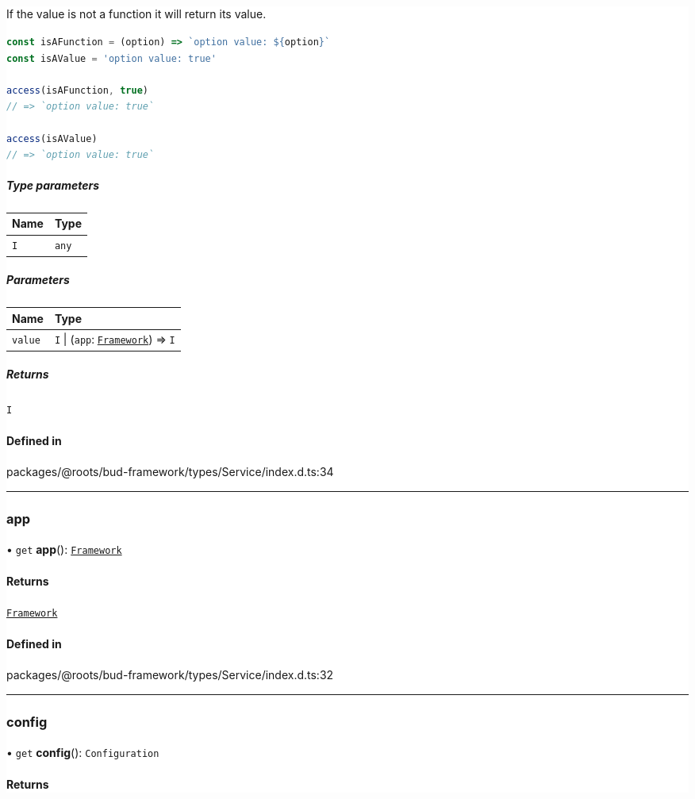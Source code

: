 If the value is not a function it will return its value.

```js
const isAFunction = (option) => `option value: ${option}`
const isAValue = 'option value: true'

access(isAFunction, true)
// => `option value: true`

access(isAValue)
// => `option value: true`
```

##### Type parameters

| Name | Type |
| :------ | :------ |
| `I` | `any` |

##### Parameters

| Name | Type |
| :------ | :------ |
| `value` | `I` \| (`app`: [`Framework`](framework.md)) => `I` |

##### Returns

`I`

#### Defined in

packages/@roots/bud-framework/types/Service/index.d.ts:34

___

### app

• `get` **app**(): [`Framework`](framework.md)

#### Returns

[`Framework`](framework.md)

#### Defined in

packages/@roots/bud-framework/types/Service/index.d.ts:32

___

### config

• `get` **config**(): `Configuration`

#### Returns
